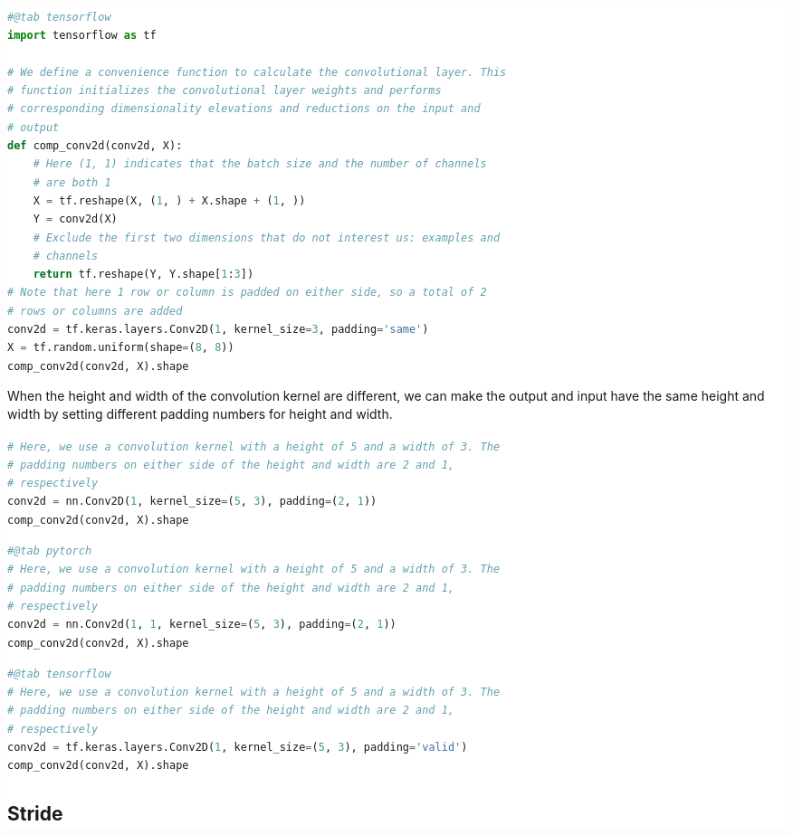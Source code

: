 ```python
#@tab tensorflow
import tensorflow as tf

# We define a convenience function to calculate the convolutional layer. This
# function initializes the convolutional layer weights and performs
# corresponding dimensionality elevations and reductions on the input and
# output
def comp_conv2d(conv2d, X):
    # Here (1, 1) indicates that the batch size and the number of channels
    # are both 1
    X = tf.reshape(X, (1, ) + X.shape + (1, ))
    Y = conv2d(X)
    # Exclude the first two dimensions that do not interest us: examples and
    # channels
    return tf.reshape(Y, Y.shape[1:3])
# Note that here 1 row or column is padded on either side, so a total of 2
# rows or columns are added
conv2d = tf.keras.layers.Conv2D(1, kernel_size=3, padding='same')
X = tf.random.uniform(shape=(8, 8))
comp_conv2d(conv2d, X).shape
```

When the height and width of the convolution kernel are different,
we can make the output and input have the same height and width
by setting different padding numbers for height and width.

```python
# Here, we use a convolution kernel with a height of 5 and a width of 3. The
# padding numbers on either side of the height and width are 2 and 1,
# respectively
conv2d = nn.Conv2D(1, kernel_size=(5, 3), padding=(2, 1))
comp_conv2d(conv2d, X).shape
```

```python
#@tab pytorch
# Here, we use a convolution kernel with a height of 5 and a width of 3. The
# padding numbers on either side of the height and width are 2 and 1,
# respectively
conv2d = nn.Conv2d(1, 1, kernel_size=(5, 3), padding=(2, 1))
comp_conv2d(conv2d, X).shape
```

```python
#@tab tensorflow
# Here, we use a convolution kernel with a height of 5 and a width of 3. The
# padding numbers on either side of the height and width are 2 and 1,
# respectively
conv2d = tf.keras.layers.Conv2D(1, kernel_size=(5, 3), padding='valid')
comp_conv2d(conv2d, X).shape
```

## Stride
